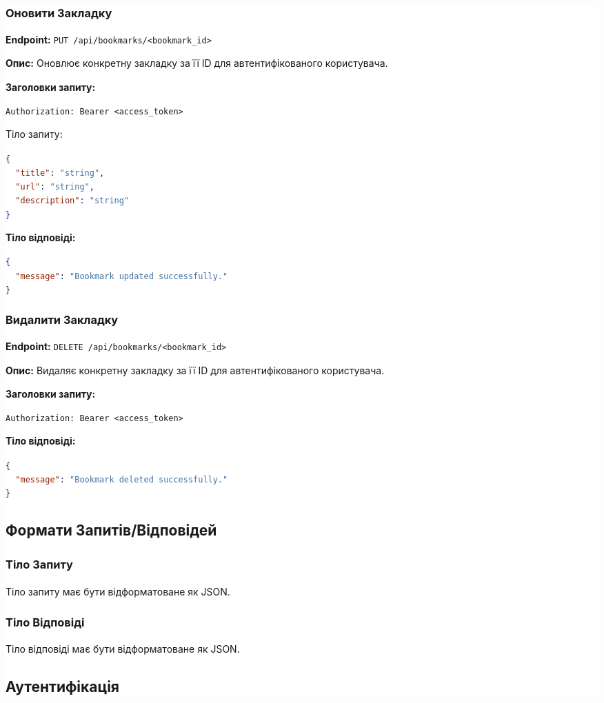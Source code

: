 ### Оновити Закладку

**Endpoint:** `PUT /api/bookmarks/<bookmark_id>`

**Опис:**  Оновлює конкретну закладку за її ID для автентифікованого користувача.

**Заголовки запиту:**
```
Authorization: Bearer <access_token>
```

Тіло запиту:
```json
{
  "title": "string",
  "url": "string",
  "description": "string"
}
```

**Тіло відповіді:**
```json
{
  "message": "Bookmark updated successfully."
}
```

### Видалити Закладку

**Endpoint:** `DELETE /api/bookmarks/<bookmark_id>`

**Опис:**  Видаляє конкретну закладку за її ID для автентифікованого користувача.

**Заголовки запиту:**
```
Authorization: Bearer <access_token>
```

**Тіло відповіді:**
```json
{
  "message": "Bookmark deleted successfully."
}
```

## Формати Запитів/Відповідей

### Тіло Запиту

Тіло запиту має бути відформатоване як JSON.

### Тіло Відповіді

Тіло відповіді має бути відформатоване як JSON.

## Аутентифікація
